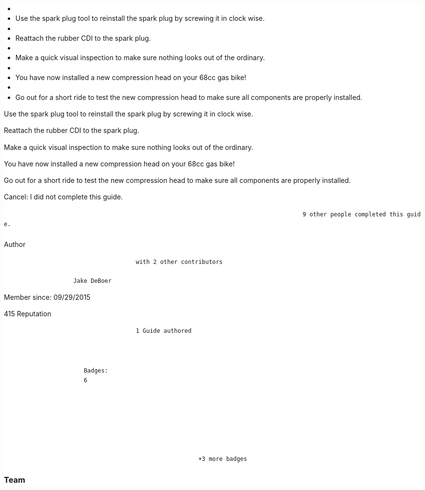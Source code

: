 
 
- 
 - Use the spark plug tool to reinstall the spark plug by screwing it in clock wise.
 - 
 - Reattach the rubber CDI to the spark plug.
 - 
 - Make a quick visual inspection to make sure nothing looks out of the ordinary.
 - 
 - You have now installed a new compression head on your 68cc gas bike!
 - 
 - Go out for a short ride to test the new compression head to make sure all components are properly installed.

 
Use the spark plug tool to reinstall the spark plug by screwing it in clock wise.
 
Reattach the rubber CDI to the spark plug.
 
Make a quick visual inspection to make sure nothing looks out of the ordinary.
 
You have now installed a new compression head on your 68cc gas bike!
 
Go out for a short ride to test the new compression head to make sure all components are properly installed.
 

Cancel: I did not complete this guide.

 

                                                                                          9 other people completed this guide.                                             
 
### 
Author

 

                                          with 2 other contributors 
 
#### 

                        Jake DeBoer                     

 
Member since: 09/29/2015
 
415 Reputation
 

                                          1 Guide authored                  
 


                           Badges:
                           6


 

 


                                                            +3 more badges                           

 
### Team
 